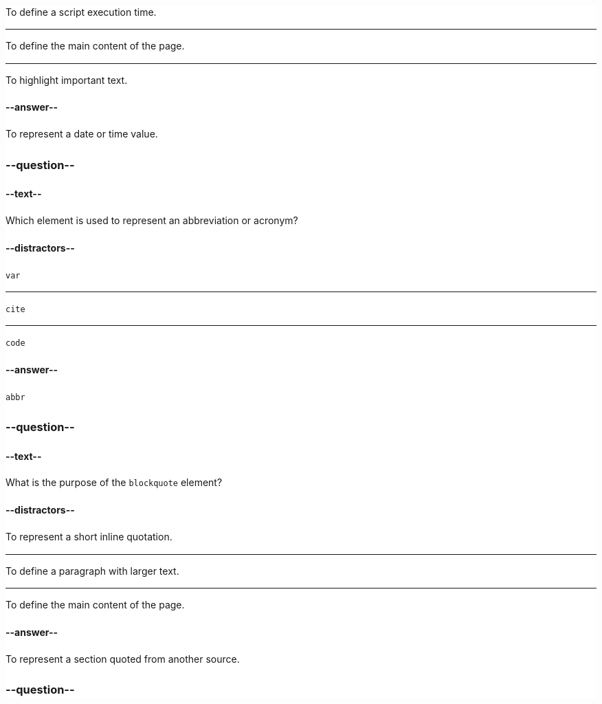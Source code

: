To define a script execution time.

---

To define the main content of the page.

---

To highlight important text.

#### --answer--

To represent a date or time value.

### --question--

#### --text--

Which element is used to represent an abbreviation or acronym?

#### --distractors--

`var`

---

`cite`

---

`code`

#### --answer--

`abbr`

### --question--

#### --text--

What is the purpose of the `blockquote` element?

#### --distractors--

To represent a short inline quotation.

---

To define a paragraph with larger text.

---

To define the main content of the page.

#### --answer--

To represent a section quoted from another source.

### --question--
